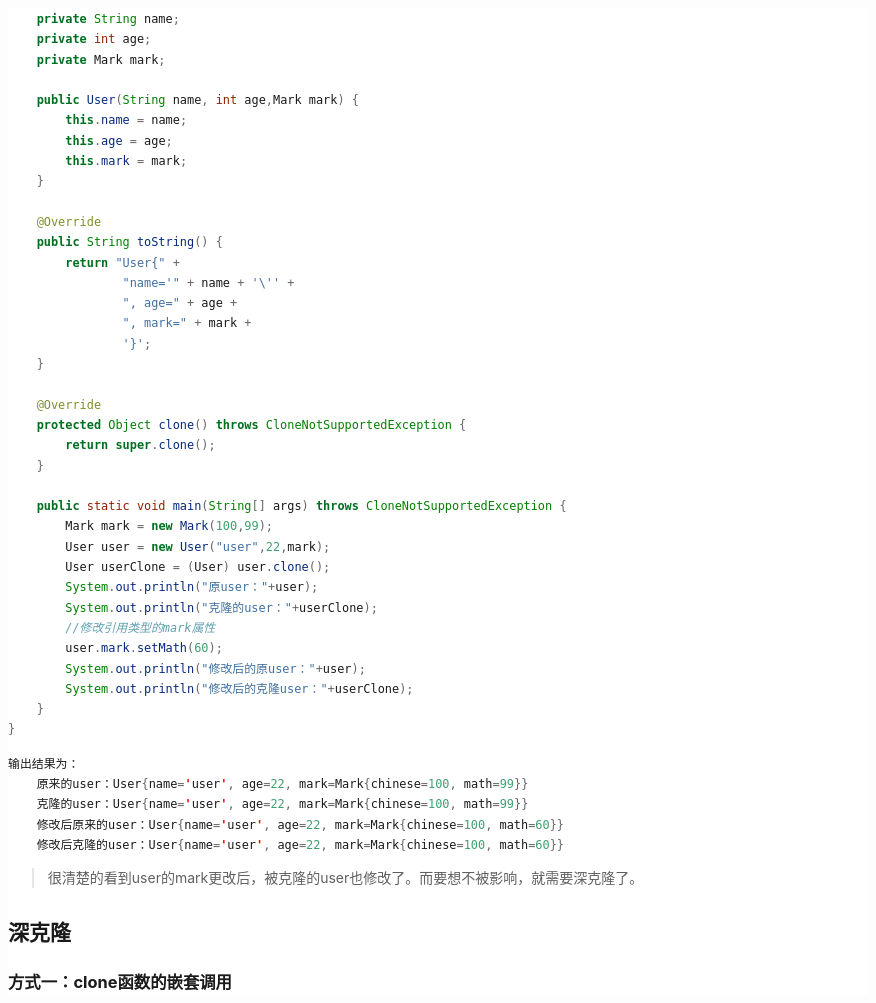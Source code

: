 ```java
    private String name;
    private int age;
    private Mark mark;

    public User(String name, int age,Mark mark) {
        this.name = name;
        this.age = age;
        this.mark = mark;
    }

    @Override
    public String toString() {
        return "User{" +
                "name='" + name + '\'' +
                ", age=" + age +
                ", mark=" + mark +
                '}';
    }

    @Override
    protected Object clone() throws CloneNotSupportedException {
        return super.clone();
    }

    public static void main(String[] args) throws CloneNotSupportedException {
        Mark mark = new Mark(100,99);
        User user = new User("user",22,mark);
        User userClone = (User) user.clone();
        System.out.println("原user："+user);
        System.out.println("克隆的user："+userClone);
        //修改引用类型的mark属性
        user.mark.setMath(60);
        System.out.println("修改后的原user："+user);
        System.out.println("修改后的克隆user："+userClone);
    }
}
```

```java
输出结果为：　　　
    原来的user：User{name='user', age=22, mark=Mark{chinese=100, math=99}}
    克隆的user：User{name='user', age=22, mark=Mark{chinese=100, math=99}}　　　
    修改后原来的user：User{name='user', age=22, mark=Mark{chinese=100, math=60}}
    修改后克隆的user：User{name='user', age=22, mark=Mark{chinese=100, math=60}}
```

> 很清楚的看到user的mark更改后，被克隆的user也修改了。而要想不被影响，就需要深克隆了。

## 深克隆

### 方式一：clone函数的嵌套调用
